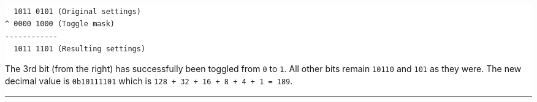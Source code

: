 ```
  1011 0101 (Original settings)
^ 0000 1000 (Toggle mask)
------------
  1011 1101 (Resulting settings)
```

The 3rd bit (from the right) has successfully been toggled from `0` to `1`. All other bits remain `10110` and `101` as they were.
The new decimal value is `0b10111101` which is `128 + 32 + 16 + 8 + 4 + 1 = 189`.

-----
